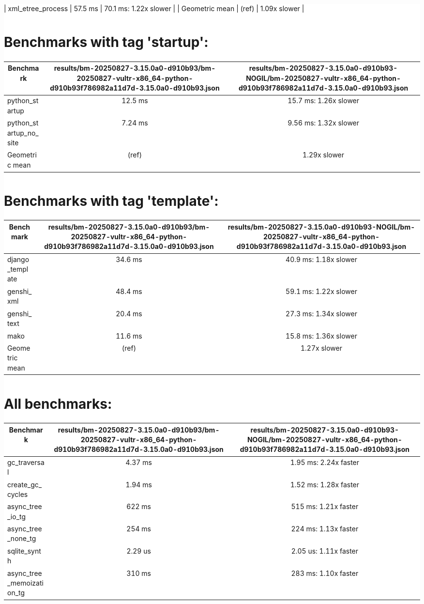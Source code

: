 | xml_etree_process    | 57.5 ms                                                                                                         | 70.1 ms: 1.22x slower                                                                                                 |
| Geometric mean       | (ref)                                                                                                           | 1.09x slower                                                                                                          |

Benchmarks with tag 'startup':
==============================

| Benchmark              | results/bm-20250827-3.15.0a0-d910b93/bm-20250827-vultr-x86_64-python-d910b93f786982a11d7d-3.15.0a0-d910b93.json | results/bm-20250827-3.15.0a0-d910b93-NOGIL/bm-20250827-vultr-x86_64-python-d910b93f786982a11d7d-3.15.0a0-d910b93.json |
|------------------------|:---------------------------------------------------------------------------------------------------------------:|:---------------------------------------------------------------------------------------------------------------------:|
| python_startup         | 12.5 ms                                                                                                         | 15.7 ms: 1.26x slower                                                                                                 |
| python_startup_no_site | 7.24 ms                                                                                                         | 9.56 ms: 1.32x slower                                                                                                 |
| Geometric mean         | (ref)                                                                                                           | 1.29x slower                                                                                                          |

Benchmarks with tag 'template':
===============================

| Benchmark       | results/bm-20250827-3.15.0a0-d910b93/bm-20250827-vultr-x86_64-python-d910b93f786982a11d7d-3.15.0a0-d910b93.json | results/bm-20250827-3.15.0a0-d910b93-NOGIL/bm-20250827-vultr-x86_64-python-d910b93f786982a11d7d-3.15.0a0-d910b93.json |
|-----------------|:---------------------------------------------------------------------------------------------------------------:|:---------------------------------------------------------------------------------------------------------------------:|
| django_template | 34.6 ms                                                                                                         | 40.9 ms: 1.18x slower                                                                                                 |
| genshi_xml      | 48.4 ms                                                                                                         | 59.1 ms: 1.22x slower                                                                                                 |
| genshi_text     | 20.4 ms                                                                                                         | 27.3 ms: 1.34x slower                                                                                                 |
| mako            | 11.6 ms                                                                                                         | 15.8 ms: 1.36x slower                                                                                                 |
| Geometric mean  | (ref)                                                                                                           | 1.27x slower                                                                                                          |

All benchmarks:
===============

| Benchmark                  | results/bm-20250827-3.15.0a0-d910b93/bm-20250827-vultr-x86_64-python-d910b93f786982a11d7d-3.15.0a0-d910b93.json | results/bm-20250827-3.15.0a0-d910b93-NOGIL/bm-20250827-vultr-x86_64-python-d910b93f786982a11d7d-3.15.0a0-d910b93.json |
|----------------------------|:---------------------------------------------------------------------------------------------------------------:|:---------------------------------------------------------------------------------------------------------------------:|
| gc_traversal               | 4.37 ms                                                                                                         | 1.95 ms: 2.24x faster                                                                                                 |
| create_gc_cycles           | 1.94 ms                                                                                                         | 1.52 ms: 1.28x faster                                                                                                 |
| async_tree_io_tg           | 622 ms                                                                                                          | 515 ms: 1.21x faster                                                                                                  |
| async_tree_none_tg         | 254 ms                                                                                                          | 224 ms: 1.13x faster                                                                                                  |
| sqlite_synth               | 2.29 us                                                                                                         | 2.05 us: 1.11x faster                                                                                                 |
| async_tree_memoization_tg  | 310 ms                                                                                                          | 283 ms: 1.10x faster                                                                                                  |